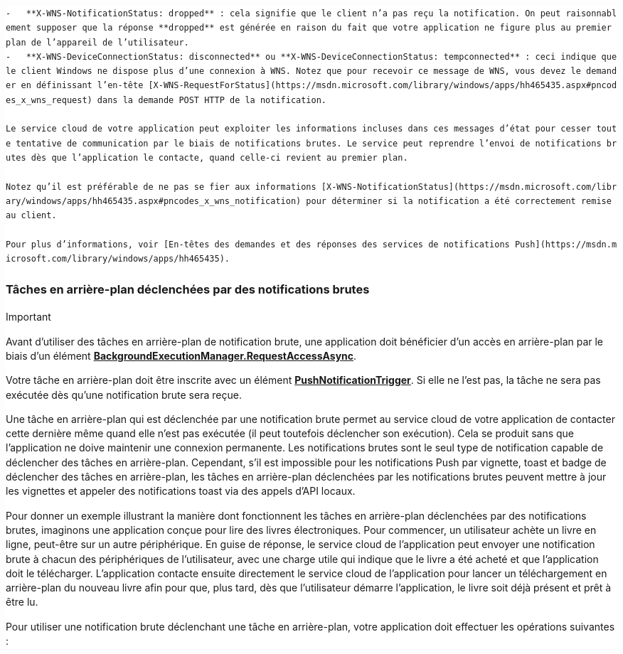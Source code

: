     -   **X-WNS-NotificationStatus: dropped** : cela signifie que le client n’a pas reçu la notification. On peut raisonnablement supposer que la réponse **dropped** est générée en raison du fait que votre application ne figure plus au premier plan de l’appareil de l’utilisateur.
    -   **X-WNS-DeviceConnectionStatus: disconnected** ou **X-WNS-DeviceConnectionStatus: tempconnected** : ceci indique que le client Windows ne dispose plus d’une connexion à WNS. Notez que pour recevoir ce message de WNS, vous devez le demander en définissant l’en-tête [X-WNS-RequestForStatus](https://msdn.microsoft.com/library/windows/apps/hh465435.aspx#pncodes_x_wns_request) dans la demande POST HTTP de la notification.

    Le service cloud de votre application peut exploiter les informations incluses dans ces messages d’état pour cesser toute tentative de communication par le biais de notifications brutes. Le service peut reprendre l’envoi de notifications brutes dès que l’application le contacte, quand celle-ci revient au premier plan.

    Notez qu’il est préférable de ne pas se fier aux informations [X-WNS-NotificationStatus](https://msdn.microsoft.com/library/windows/apps/hh465435.aspx#pncodes_x_wns_notification) pour déterminer si la notification a été correctement remise au client.

    Pour plus d’informations, voir [En-têtes des demandes et des réponses des services de notifications Push](https://msdn.microsoft.com/library/windows/apps/hh465435).

### <a name="background-tasks-triggered-by-raw-notifications"></a>Tâches en arrière-plan déclenchées par des notifications brutes

> [!IMPORTANT]
> Avant d’utiliser des tâches en arrière-plan de notification brute, une application doit bénéficier d’un accès en arrière-plan par le biais d’un élément [**BackgroundExecutionManager.RequestAccessAsync**](https://msdn.microsoft.com/library/windows/apps/hh700485).

 

Votre tâche en arrière-plan doit être inscrite avec un élément [**PushNotificationTrigger**](https://msdn.microsoft.com/library/windows/apps/hh700543). Si elle ne l’est pas, la tâche ne sera pas exécutée dès qu’une notification brute sera reçue.

Une tâche en arrière-plan qui est déclenchée par une notification brute permet au service cloud de votre application de contacter cette dernière même quand elle n’est pas exécutée (il peut toutefois déclencher son exécution). Cela se produit sans que l’application ne doive maintenir une connexion permanente. Les notifications brutes sont le seul type de notification capable de déclencher des tâches en arrière-plan. Cependant, s’il est impossible pour les notifications Push par vignette, toast et badge de déclencher des tâches en arrière-plan, les tâches en arrière-plan déclenchées par les notifications brutes peuvent mettre à jour les vignettes et appeler des notifications toast via des appels d’API locaux.

Pour donner un exemple illustrant la manière dont fonctionnent les tâches en arrière-plan déclenchées par des notifications brutes, imaginons une application conçue pour lire des livres électroniques. Pour commencer, un utilisateur achète un livre en ligne, peut-être sur un autre périphérique. En guise de réponse, le service cloud de l’application peut envoyer une notification brute à chacun des périphériques de l’utilisateur, avec une charge utile qui indique que le livre a été acheté et que l’application doit le télécharger. L’application contacte ensuite directement le service cloud de l’application pour lancer un téléchargement en arrière-plan du nouveau livre afin pour que, plus tard, dès que l’utilisateur démarre l’application, le livre soit déjà présent et prêt à être lu.

Pour utiliser une notification brute déclenchant une tâche en arrière-plan, votre application doit effectuer les opérations suivantes :
